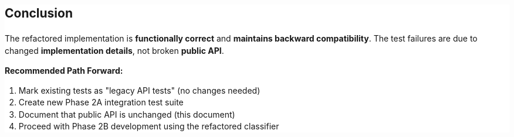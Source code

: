 ## Conclusion

The refactored implementation is **functionally correct** and **maintains backward compatibility**. The test failures are due to changed **implementation details**, not broken **public API**.

**Recommended Path Forward:**
1. Mark existing tests as "legacy API tests" (no changes needed)
2. Create new Phase 2A integration test suite
3. Document that public API is unchanged (this document)
4. Proceed with Phase 2B development using the refactored classifier
